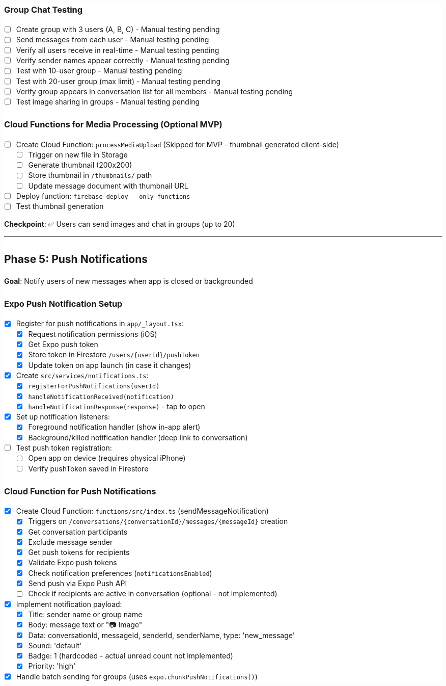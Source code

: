 ### Group Chat Testing
- [ ] Create group with 3 users (A, B, C) - Manual testing pending
- [ ] Send messages from each user - Manual testing pending
- [ ] Verify all users receive in real-time - Manual testing pending
- [ ] Verify sender names appear correctly - Manual testing pending
- [ ] Test with 10-user group - Manual testing pending
- [ ] Test with 20-user group (max limit) - Manual testing pending
- [ ] Verify group appears in conversation list for all members - Manual testing pending
- [ ] Test image sharing in groups - Manual testing pending

### Cloud Functions for Media Processing (Optional MVP)
- [ ] Create Cloud Function: `processMediaUpload` (Skipped for MVP - thumbnail generated client-side)
  - [ ] Trigger on new file in Storage
  - [ ] Generate thumbnail (200x200)
  - [ ] Store thumbnail in `/thumbnails/` path
  - [ ] Update message document with thumbnail URL
- [ ] Deploy function: `firebase deploy --only functions`
- [ ] Test thumbnail generation

**Checkpoint**: ✅ Users can send images and chat in groups (up to 20)

---

## Phase 5: Push Notifications

**Goal**: Notify users of new messages when app is closed or backgrounded

### Expo Push Notification Setup
- [x] Register for push notifications in `app/_layout.tsx`:
  - [x] Request notification permissions (iOS)
  - [x] Get Expo push token
  - [x] Store token in Firestore `/users/{userId}/pushToken`
  - [x] Update token on app launch (in case it changes)
- [x] Create `src/services/notifications.ts`:
  - [x] `registerForPushNotifications(userId)`
  - [x] `handleNotificationReceived(notification)`
  - [x] `handleNotificationResponse(response)` - tap to open
- [x] Set up notification listeners:
  - [x] Foreground notification handler (show in-app alert)
  - [x] Background/killed notification handler (deep link to conversation)
- [ ] Test push token registration:
  - [ ] Open app on device (requires physical iPhone)
  - [ ] Verify pushToken saved in Firestore

### Cloud Function for Push Notifications
- [x] Create Cloud Function: `functions/src/index.ts` (sendMessageNotification)
  - [x] Triggers on `/conversations/{conversationId}/messages/{messageId}` creation
  - [x] Get conversation participants
  - [x] Exclude message sender
  - [x] Get push tokens for recipients
  - [x] Validate Expo push tokens
  - [x] Check notification preferences (`notificationsEnabled`)
  - [x] Send push via Expo Push API
  - [ ] Check if recipients are active in conversation (optional - not implemented)
- [x] Implement notification payload:
  - [x] Title: sender name or group name
  - [x] Body: message text or "📷 Image"
  - [x] Data: conversationId, messageId, senderId, senderName, type: 'new_message'
  - [x] Sound: 'default'
  - [x] Badge: 1 (hardcoded - actual unread count not implemented)
  - [x] Priority: 'high'
- [x] Handle batch sending for groups (uses `expo.chunkPushNotifications()`)
